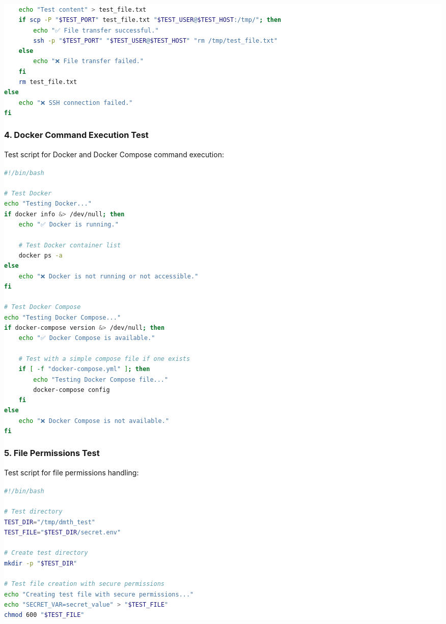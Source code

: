 ```bash
    echo "Test content" > test_file.txt
    if scp -P "$TEST_PORT" test_file.txt "$TEST_USER@$TEST_HOST:/tmp/"; then
        echo "✅ File transfer successful."
        ssh -p "$TEST_PORT" "$TEST_USER@$TEST_HOST" "rm /tmp/test_file.txt"
    else
        echo "❌ File transfer failed."
    fi
    rm test_file.txt
else
    echo "❌ SSH connection failed."
fi
```

### 4. Docker Command Execution Test

Test script for Docker and Docker Compose command execution:

```bash
#!/bin/bash

# Test Docker
echo "Testing Docker..."
if docker info &> /dev/null; then
    echo "✅ Docker is running."
    
    # Test Docker container list
    docker ps -a
else
    echo "❌ Docker is not running or not accessible."
fi

# Test Docker Compose
echo "Testing Docker Compose..."
if docker-compose version &> /dev/null; then
    echo "✅ Docker Compose is available."
    
    # Test with a simple compose file if one exists
    if [ -f "docker-compose.yml" ]; then
        echo "Testing Docker Compose file..."
        docker-compose config
    fi
else
    echo "❌ Docker Compose is not available."
fi
```

### 5. File Permissions Test

Test script for file permissions handling:

```bash
#!/bin/bash

# Test directory
TEST_DIR="/tmp/dmth_test"
TEST_FILE="$TEST_DIR/secret.env"

# Create test directory
mkdir -p "$TEST_DIR"

# Test file creation with secure permissions
echo "Creating test file with secure permissions..."
echo "SECRET_VAR=secret_value" > "$TEST_FILE"
chmod 600 "$TEST_FILE"

```